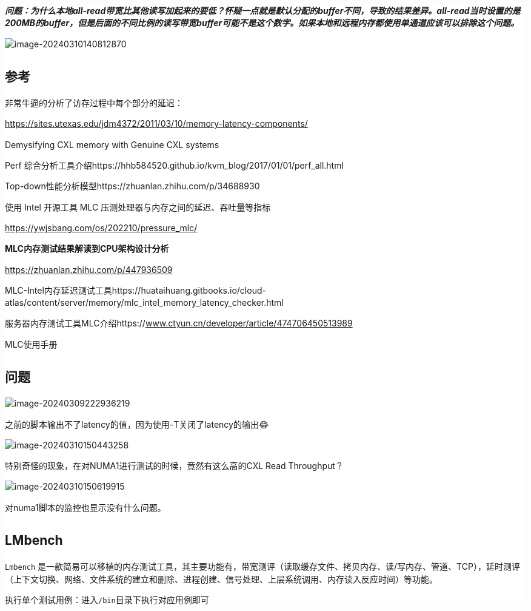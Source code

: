***问题：为什么本地all-read带宽比其他读写加起来的要低？怀疑一点就是默认分配的buffer不同，导致的结果差异。all-read当时设置的是200MB的buffer，但是后面的不同比例的读写带宽buffer可能不是这个数字。如果本地和远程内存都使用单通道应该可以排除这个问题。***

![image-20240310140812870](/Users/hong/Library/Application%20Support/typora-user-images/image-20240310140812870.png)

```

```



## 参考

非常牛逼的分析了访存过程中每个部分的延迟：

https://sites.utexas.edu/jdm4372/2011/03/10/memory-latency-components/

Demysifying CXL memory with Genuine CXL systems

Perf 综合分析工具介绍https://hhb584520.github.io/kvm_blog/2017/01/01/perf_all.html

Top-down性能分析模型https://zhuanlan.zhihu.com/p/34688930

使用 Intel 开源工具 MLC 压测处理器与内存之间的延迟、吞吐量等指标

https://ywjsbang.com/os/202210/pressure_mlc/

**MLC内存测试结果解读到CPU架构设计分析**

https://zhuanlan.zhihu.com/p/447936509

MLC-Intel内存延迟测试工具https://huataihuang.gitbooks.io/cloud-atlas/content/server/memory/mlc_intel_memory_latency_checker.html

服务器内存测试工具MLC介绍https://www.ctyun.cn/developer/article/474706450513989

MLC使用手册 

## 问题

![image-20240309222936219](/Users/hong/Library/Application%20Support/typora-user-images/image-20240309222936219.png)

之前的脚本输出不了latency的值，因为使用-T关闭了latency的输出😂

![image-20240310150443258](/Users/hong/Library/Application%20Support/typora-user-images/image-20240310150443258.png)

特别奇怪的现象，在对NUMA1进行测试的时候，竟然有这么高的CXL Read Throughput？

![image-20240310150619915](/Users/hong/Library/Application%20Support/typora-user-images/image-20240310150619915.png)

对numa1脚本的监控也显示没有什么问题。

## LMbench

`Lmbench` 是一款简易可以移植的内存测试工具，其主要功能有，带宽测评（读取缓存文件、拷贝内存、读/写内存、管道、TCP），延时测评（上下文切换、网络、文件系统的建立和删除、进程创建、信号处理、上层系统调用、内存读入反应时间）等功能。

执行单个测试用例：进入`/bin`目录下执行对应用例即可
